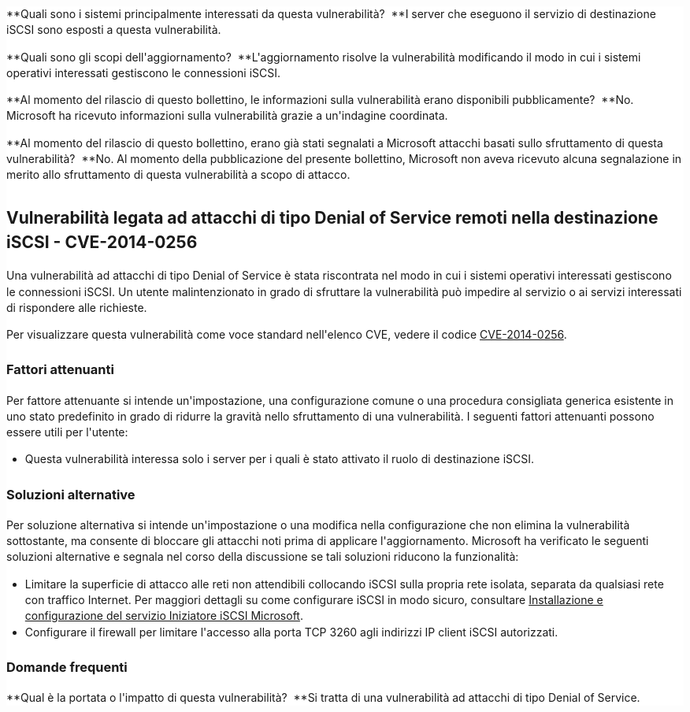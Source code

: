 **Quali sono i sistemi principalmente interessati da questa vulnerabilità? 
**I server che eseguono il servizio di destinazione iSCSI sono esposti a questa vulnerabilità.

**Quali sono gli scopi dell'aggiornamento? 
**L'aggiornamento risolve la vulnerabilità modificando il modo in cui i sistemi operativi interessati gestiscono le connessioni iSCSI.

**Al momento del rilascio di questo bollettino, le informazioni sulla vulnerabilità erano disponibili pubblicamente? 
**No. Microsoft ha ricevuto informazioni sulla vulnerabilità grazie a un'indagine coordinata.

**Al momento del rilascio di questo bollettino, erano già stati segnalati a Microsoft attacchi basati sullo sfruttamento di questa vulnerabilità? 
**No. Al momento della pubblicazione del presente bollettino, Microsoft non aveva ricevuto alcuna segnalazione in merito allo sfruttamento di questa vulnerabilità a scopo di attacco.

Vulnerabilità legata ad attacchi di tipo Denial of Service remoti nella destinazione iSCSI - CVE-2014-0256
----------------------------------------------------------------------------------------------------------

<span id="sectionToggle4"></span>
Una vulnerabilità ad attacchi di tipo Denial of Service è stata riscontrata nel modo in cui i sistemi operativi interessati gestiscono le connessioni iSCSI. Un utente malintenzionato in grado di sfruttare la vulnerabilità può impedire al servizio o ai servizi interessati di rispondere alle richieste.

Per visualizzare questa vulnerabilità come voce standard nell'elenco CVE, vedere il codice [CVE-2014-0256](http://www.cve.mitre.org/cgi-bin/cvename.cgi?name=cve-2014-0256).

### Fattori attenuanti

Per fattore attenuante si intende un'impostazione, una configurazione comune o una procedura consigliata generica esistente in uno stato predefinito in grado di ridurre la gravità nello sfruttamento di una vulnerabilità. I seguenti fattori attenuanti possono essere utili per l'utente:

-   Questa vulnerabilità interessa solo i server per i quali è stato attivato il ruolo di destinazione iSCSI.

### Soluzioni alternative

Per soluzione alternativa si intende un'impostazione o una modifica nella configurazione che non elimina la vulnerabilità sottostante, ma consente di bloccare gli attacchi noti prima di applicare l'aggiornamento. Microsoft ha verificato le seguenti soluzioni alternative e segnala nel corso della discussione se tali soluzioni riducono la funzionalità:

-   Limitare la superficie di attacco alle reti non attendibili collocando iSCSI sulla propria rete isolata, separata da qualsiasi rete con traffico Internet. Per maggiori dettagli su come configurare iSCSI in modo sicuro, consultare [Installazione e configurazione del servizio Iniziatore iSCSI Microsoft](http://technet.microsoft.com/library/ee338480).
-   Configurare il firewall per limitare l'accesso alla porta TCP 3260 agli indirizzi IP client iSCSI autorizzati.

### Domande frequenti

**Qual è la portata o l'impatto di questa vulnerabilità? 
**Si tratta di una vulnerabilità ad attacchi di tipo Denial of Service.
